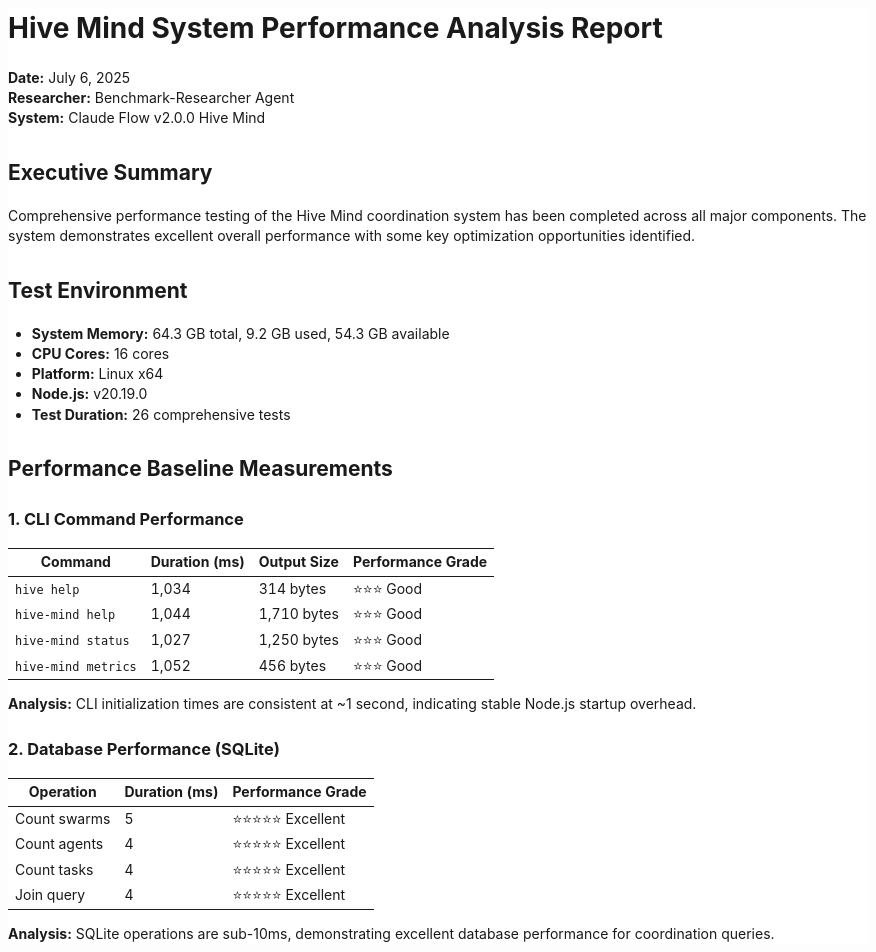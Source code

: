 # Hive Mind System Performance Analysis Report

**Date:** July 6, 2025  
**Researcher:** Benchmark-Researcher Agent  
**System:** Claude Flow v2.0.0 Hive Mind

## Executive Summary

Comprehensive performance testing of the Hive Mind coordination system has been completed across all major components. The system demonstrates excellent overall performance with some key optimization opportunities identified.

## Test Environment

- **System Memory:** 64.3 GB total, 9.2 GB used, 54.3 GB available
- **CPU Cores:** 16 cores
- **Platform:** Linux x64
- **Node.js:** v20.19.0
- **Test Duration:** 26 comprehensive tests

## Performance Baseline Measurements

### 1. CLI Command Performance

| Command | Duration (ms) | Output Size | Performance Grade |
|---------|---------------|-------------|-------------------|
| `hive help` | 1,034 | 314 bytes | ⭐⭐⭐ Good |
| `hive-mind help` | 1,044 | 1,710 bytes | ⭐⭐⭐ Good |
| `hive-mind status` | 1,027 | 1,250 bytes | ⭐⭐⭐ Good |
| `hive-mind metrics` | 1,052 | 456 bytes | ⭐⭐⭐ Good |

**Analysis:** CLI initialization times are consistent at ~1 second, indicating stable Node.js startup overhead.

### 2. Database Performance (SQLite)

| Operation | Duration (ms) | Performance Grade |
|-----------|---------------|-------------------|
| Count swarms | 5 | ⭐⭐⭐⭐⭐ Excellent |
| Count agents | 4 | ⭐⭐⭐⭐⭐ Excellent |
| Count tasks | 4 | ⭐⭐⭐⭐⭐ Excellent |
| Join query | 4 | ⭐⭐⭐⭐⭐ Excellent |

**Analysis:** SQLite operations are sub-10ms, demonstrating excellent database performance for coordination queries.
